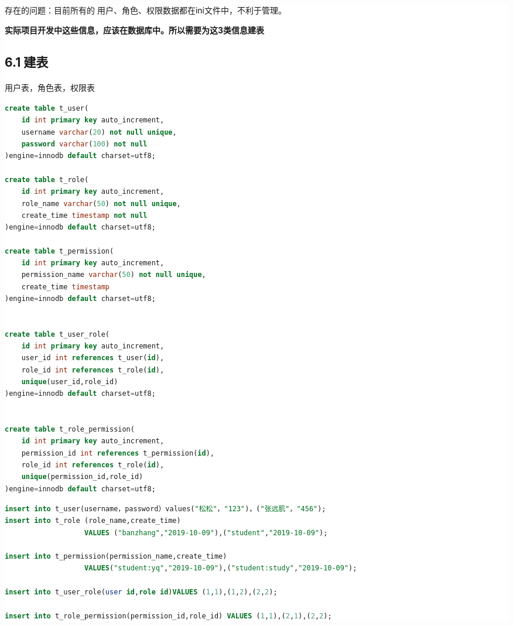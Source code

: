 存在的问题：⽬前所有的 ⽤户、⻆⾊、权限数据都在ini⽂件中，不利于管理。

**实际项目开发中这些信息，应该在数据库中。所以需要为这3类信息建表**

## 6.1 建表

⽤户表，⻆⾊表，权限表

```sql
create table t_user(
    id int primary key auto_increment,
    username varchar(20) not null unique,
    password varchar(100) not null
)engine=innodb default charset=utf8;

create table t_role(
    id int primary key auto_increment,
    role_name varchar(50) not null unique,
    create_time timestamp not null
)engine=innodb default charset=utf8;

create table t_permission(
    id int primary key auto_increment,
    permission_name varchar(50) not null unique,
    create_time timestamp
)engine=innodb default charset=utf8;


create table t_user_role(
    id int primary key auto_increment,
    user_id int references t_user(id),
    role_id int references t_role(id),
    unique(user_id,role_id)
)engine=innodb default charset=utf8;


create table t_role_permission(
    id int primary key auto_increment,
    permission_id int references t_permission(id),
    role_id int references t_role(id),
    unique(permission_id,role_id)
)engine=innodb default charset=utf8;
```





```sql
insert into t_user(username，password）values("松松"，"123")，("张远肌"，"456");
insert into t_role (role_name,create_time)
                   VALUES ("banzhang","2019-10-09"),("student","2019-10-09");
                   
insert into t_permission(permission_name,create_time)
                   VALUES("student:yq","2019-10-09"),("student:study","2019-10-09"); 
                   
insert into t_user_role(user id,role id)VALUES (1,1),(1,2),(2,2);                   
 
insert into t_role_permission(permission_id,role_id) VALUES (1,1),(2,1),(2,2);
```
